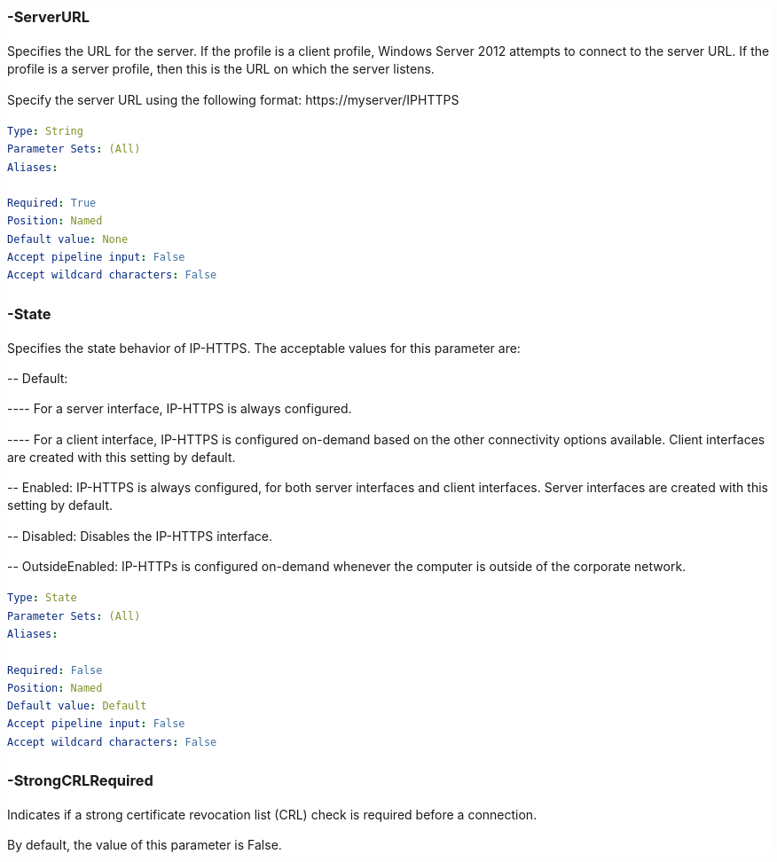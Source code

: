 ### -ServerURL
Specifies the URL for the server.
If the profile is a client profile, Windows Server 2012 attempts to connect to the server URL.
If the profile is a server profile, then this is the URL on which the server listens. 
                         
Specify the server URL using the following format: https://myserver/IPHTTPS

```yaml
Type: String
Parameter Sets: (All)
Aliases: 

Required: True
Position: Named
Default value: None
Accept pipeline input: False
Accept wildcard characters: False
```

### -State
Specifies the state behavior of IP-HTTPS. 
The acceptable values for this parameter are:

 -- Default: 

 ---- For a server interface, IP-HTTPS is always configured. 

 ---- For a client interface, IP-HTTPS is configured on-demand based on the other connectivity options available.
Client interfaces are created with this setting by default. 

 -- Enabled: IP-HTTPS is always configured, for both server interfaces and client interfaces.
Server interfaces are created with this setting by default. 

 -- Disabled: Disables the IP-HTTPS interface. 

 -- OutsideEnabled: IP-HTTPs is configured on-demand whenever the computer is outside of the corporate network.

```yaml
Type: State
Parameter Sets: (All)
Aliases: 

Required: False
Position: Named
Default value: Default
Accept pipeline input: False
Accept wildcard characters: False
```

### -StrongCRLRequired
Indicates if a strong certificate revocation list (CRL) check is required before a connection. 

By default, the value of this parameter is False.
